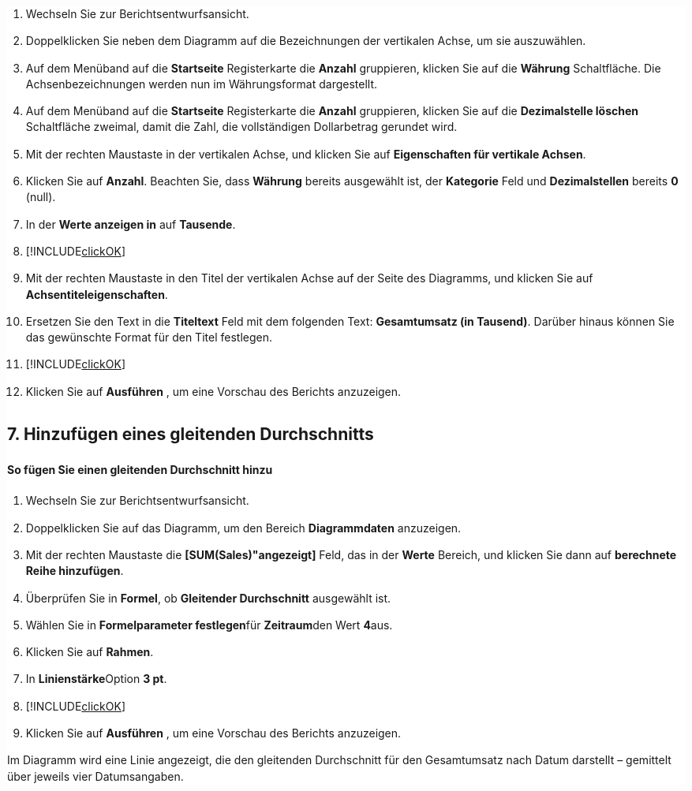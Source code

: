 1.  Wechseln Sie zur Berichtsentwurfsansicht.  
  
2.  Doppelklicken Sie neben dem Diagramm auf die Bezeichnungen der vertikalen Achse, um sie auszuwählen.  
  
3.  Auf dem Menüband auf die **Startseite** Registerkarte die **Anzahl** gruppieren, klicken Sie auf die **Währung** Schaltfläche. Die Achsenbezeichnungen werden nun im Währungsformat dargestellt.  
  
4.  Auf dem Menüband auf die **Startseite** Registerkarte die **Anzahl** gruppieren, klicken Sie auf die **Dezimalstelle löschen** Schaltfläche zweimal, damit die Zahl, die vollständigen Dollarbetrag gerundet wird.  
  
5.  Mit der rechten Maustaste in der vertikalen Achse, und klicken Sie auf **Eigenschaften für vertikale Achsen**.  
  
6.  Klicken Sie auf **Anzahl**. Beachten Sie, dass **Währung** bereits ausgewählt ist, der **Kategorie** Feld und **Dezimalstellen** bereits **0** (null).  
  
7.  In der **Werte anzeigen in** auf **Tausende**.  
  
8.  [!INCLUDE[clickOK](../includes/clickok-md.md)]  
  
9. Mit der rechten Maustaste in den Titel der vertikalen Achse auf der Seite des Diagramms, und klicken Sie auf **Achsentiteleigenschaften**.  
  
10. Ersetzen Sie den Text in die **Titeltext** Feld mit dem folgenden Text: **Gesamtumsatz (in Tausend)**. Darüber hinaus können Sie das gewünschte Format für den Titel festlegen.  
  
11. [!INCLUDE[clickOK](../includes/clickok-md.md)]  
  
12. Klicken Sie auf **Ausführen** , um eine Vorschau des Berichts anzuzeigen.  
  
##  <a name="Average"></a> 7. Hinzufügen eines gleitenden Durchschnitts  
  
#### <a name="to-add-a-moving-average"></a>So fügen Sie einen gleitenden Durchschnitt hinzu  
  
1.  Wechseln Sie zur Berichtsentwurfsansicht.  
  
2.  Doppelklicken Sie auf das Diagramm, um den Bereich **Diagrammdaten** anzuzeigen.  
  
3.  Mit der rechten Maustaste die **[SUM(Sales)"angezeigt]** Feld, das in der **Werte** Bereich, und klicken Sie dann auf **berechnete Reihe hinzufügen**.  
  
4.  Überprüfen Sie in **Formel**, ob **Gleitender Durchschnitt** ausgewählt ist.  
  
5.  Wählen Sie in **Formelparameter festlegen**für **Zeitraum**den Wert **4**aus.  
  
6.  Klicken Sie auf **Rahmen**.  
  
7.  In **Linienstärke**Option **3 pt**.  
  
8.  [!INCLUDE[clickOK](../includes/clickok-md.md)]  
  
9. Klicken Sie auf **Ausführen** , um eine Vorschau des Berichts anzuzeigen.  
  
 Im Diagramm wird eine Linie angezeigt, die den gleitenden Durchschnitt für den Gesamtumsatz nach Datum darstellt – gemittelt über jeweils vier Datumsangaben.  
  